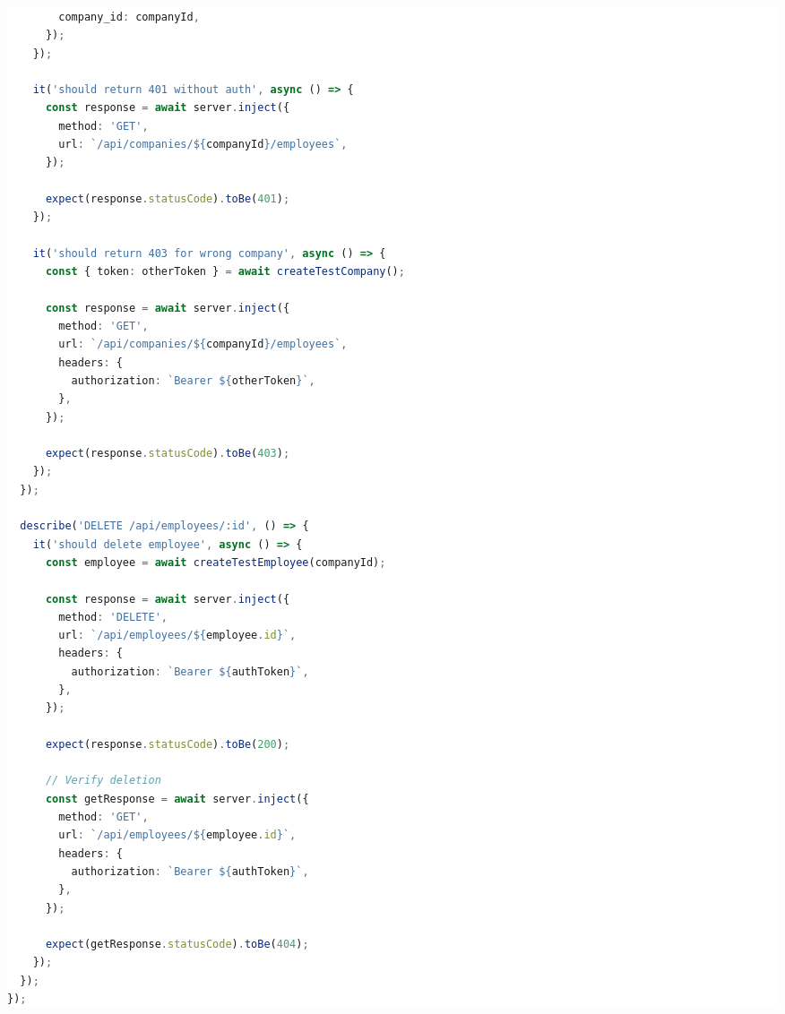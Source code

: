 ```typescript
        company_id: companyId,
      });
    });

    it('should return 401 without auth', async () => {
      const response = await server.inject({
        method: 'GET',
        url: `/api/companies/${companyId}/employees`,
      });

      expect(response.statusCode).toBe(401);
    });

    it('should return 403 for wrong company', async () => {
      const { token: otherToken } = await createTestCompany();

      const response = await server.inject({
        method: 'GET',
        url: `/api/companies/${companyId}/employees`,
        headers: {
          authorization: `Bearer ${otherToken}`,
        },
      });

      expect(response.statusCode).toBe(403);
    });
  });

  describe('DELETE /api/employees/:id', () => {
    it('should delete employee', async () => {
      const employee = await createTestEmployee(companyId);

      const response = await server.inject({
        method: 'DELETE',
        url: `/api/employees/${employee.id}`,
        headers: {
          authorization: `Bearer ${authToken}`,
        },
      });

      expect(response.statusCode).toBe(200);
      
      // Verify deletion
      const getResponse = await server.inject({
        method: 'GET',
        url: `/api/employees/${employee.id}`,
        headers: {
          authorization: `Bearer ${authToken}`,
        },
      });
      
      expect(getResponse.statusCode).toBe(404);
    });
  });
});
```
